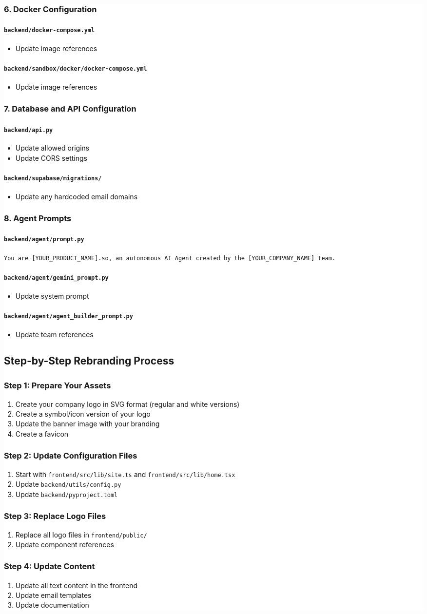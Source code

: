 ### 6. Docker Configuration

#### `backend/docker-compose.yml`
- Update image references

#### `backend/sandbox/docker/docker-compose.yml`
- Update image references

### 7. Database and API Configuration

#### `backend/api.py`
- Update allowed origins
- Update CORS settings

#### `backend/supabase/migrations/`
- Update any hardcoded email domains

### 8. Agent Prompts

#### `backend/agent/prompt.py`
```python
You are [YOUR_PRODUCT_NAME].so, an autonomous AI Agent created by the [YOUR_COMPANY_NAME] team.
```

#### `backend/agent/gemini_prompt.py`
- Update system prompt

#### `backend/agent/agent_builder_prompt.py`
- Update team references

## Step-by-Step Rebranding Process

### Step 1: Prepare Your Assets
1. Create your company logo in SVG format (regular and white versions)
2. Create a symbol/icon version of your logo
3. Update the banner image with your branding
4. Create a favicon

### Step 2: Update Configuration Files
1. Start with `frontend/src/lib/site.ts` and `frontend/src/lib/home.tsx`
2. Update `backend/utils/config.py`
3. Update `backend/pyproject.toml`

### Step 3: Replace Logo Files
1. Replace all logo files in `frontend/public/`
2. Update component references

### Step 4: Update Content
1. Update all text content in the frontend
2. Update email templates
3. Update documentation
